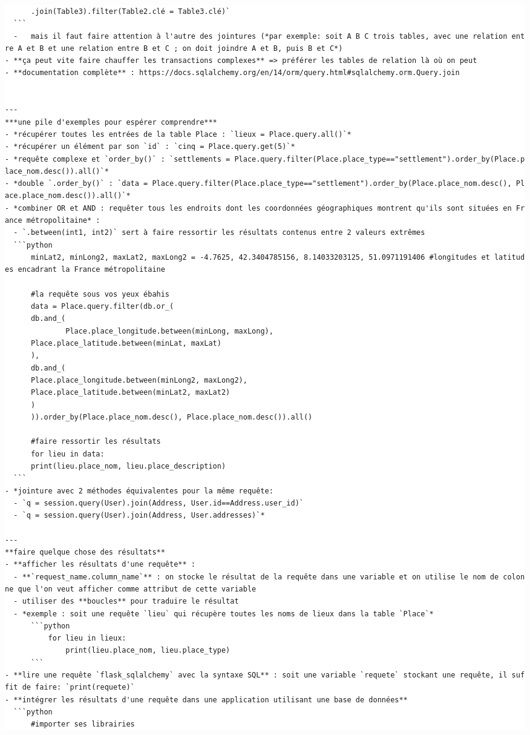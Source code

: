   ```
		.join(Table3).filter(Table2.clé = Table3.clé)`
	```
	-   mais il faut faire attention à l'autre des jointures (*par exemple: soit A B C trois tables, avec une relation entre A et B et une relation entre B et C ; on doit joindre A et B, puis B et C*)
- **ça peut vite faire chauffer les transactions complexes** => préférer les tables de relation là où on peut
- **documentation complète** : https://docs.sqlalchemy.org/en/14/orm/query.html#sqlalchemy.orm.Query.join 


---
***une pile d'exemples pour espérer comprendre***
- *récupérer toutes les entrées de la table Place : `lieux = Place.query.all()`*
- *récupérer un élément par son `id` : `cinq = Place.query.get(5)`*
- *requête complexe et `order_by()` : `settlements = Place.query.filter(Place.place_type=="settlement").order_by(Place.place_nom.desc()).all()`*
- *double `.order_by()` : `data = Place.query.filter(Place.place_type=="settlement").order_by(Place.place_nom.desc(), Place.place_nom.desc()).all()`*
- *combiner OR et AND : requêter tous les endroits dont les coordonnées géographiques montrent qu'ils sont situées en France métropolitaine* :
	- `.between(int1, int2)` sert à faire ressortir les résultats contenus entre 2 valeurs extrêmes
	```python
		minLat2, minLong2, maxLat2, maxLong2 = -4.7625, 42.3404785156, 8.14033203125, 51.0971191406 #longitudes et latitudes encadrant la France métropolitaine

		#la requête sous vos yeux ébahis
		data = Place.query.filter(db.or_(
    	db.and_(
				Place.place_longitude.between(minLong, maxLong),
        Place.place_latitude.between(minLat, maxLat)
    	),
    	db.and_(
        Place.place_longitude.between(minLong2, maxLong2),
        Place.place_latitude.between(minLat2, maxLat2)
    	)
		)).order_by(Place.place_nom.desc(), Place.place_nom.desc()).all()

		#faire ressortir les résultats
		for lieu in data:
    	print(lieu.place_nom, lieu.place_description)
	```
- *jointure avec 2 méthodes équivalentes pour la même requête:
	- `q = session.query(User).join(Address, User.id==Address.user_id)`
	- `q = session.query(User).join(Address, User.addresses)`*

---
**faire quelque chose des résultats**
- **afficher les résultats d'une requête** : 
	- **`request_name.column_name`** : on stocke le résultat de la requête dans une variable et on utilise le nom de colonne que l'on veut afficher comme attribut de cette variable
	- utiliser des **boucles** pour traduire le résultat
	- *exemple : soit une requête `lieu` qui récupère toutes les noms de lieux dans la table `Place`*
		```python
			for lieu in lieux:
				print(lieu.place_nom, lieu.place_type)
		```
- **lire une requête `flask_sqlalchemy` avec la syntaxe SQL** : soit une variable `requete` stockant une requête, il suffit de faire: `print(requete)`
- **intégrer les résultats d'une requête dans une application utilisant une base de données**
	```python
		#importer ses librairies
  ```